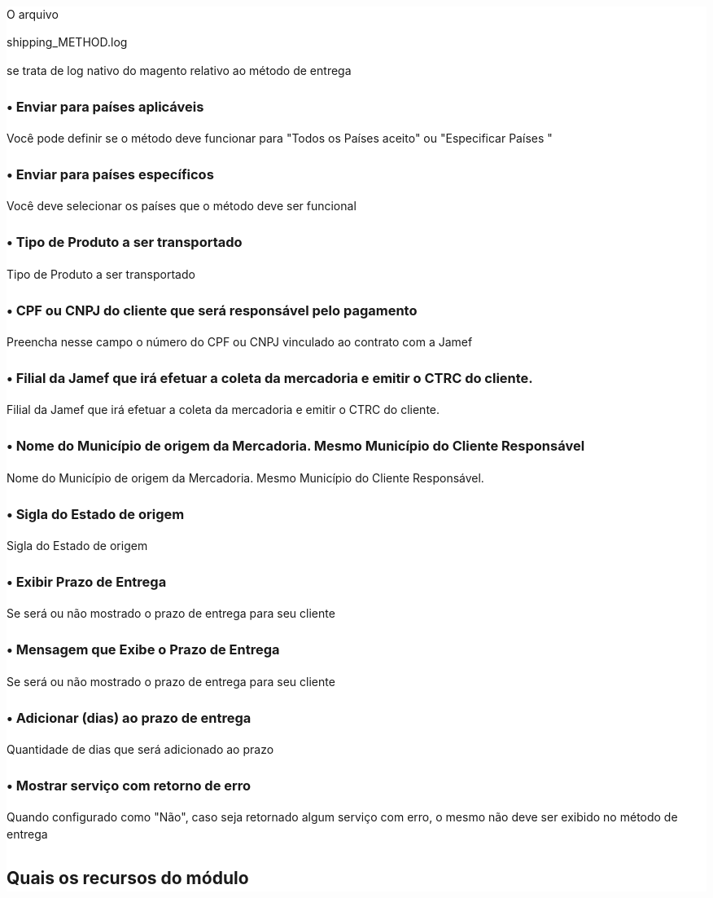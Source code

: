 O arquivo

shipping_METHOD.log

se trata de log nativo do magento relativo ao método de entrega

### • **Enviar para países aplicáveis**

Você pode definir se o método deve funcionar para "Todos os Países aceito" ou "Especificar Países "

### • **Enviar para países específicos**

Você deve selecionar os países que o método deve ser funcional

### • **Tipo de Produto a ser transportado**

Tipo de Produto a ser transportado

### • **CPF ou CNPJ do cliente que será responsável pelo pagamento**

Preencha nesse campo o número do CPF ou CNPJ vinculado ao contrato com a Jamef

### • **Filial da Jamef que irá efetuar a coleta da mercadoria e emitir o CTRC do cliente.**

Filial da Jamef que irá efetuar a coleta da mercadoria e emitir o CTRC do cliente.

### • **Nome do Município de origem da Mercadoria. Mesmo Município do Cliente Responsável**

Nome do Município de origem da Mercadoria. Mesmo Município do Cliente Responsável.

### • **Sigla do Estado de origem**

Sigla do Estado de origem

### • **Exibir Prazo de Entrega**

Se será ou não mostrado o prazo de entrega para seu cliente

### • **Mensagem que Exibe o Prazo de Entrega**

Se será ou não mostrado o prazo de entrega para seu cliente

### • **Adicionar (dias) ao prazo de entrega**

Quantidade de dias que será adicionado ao prazo

### • **Mostrar serviço com retorno de erro**

Quando configurado como "Não", caso seja retornado algum serviço com erro, o mesmo não deve ser exibido no método de entrega

## Quais os recursos do módulo
